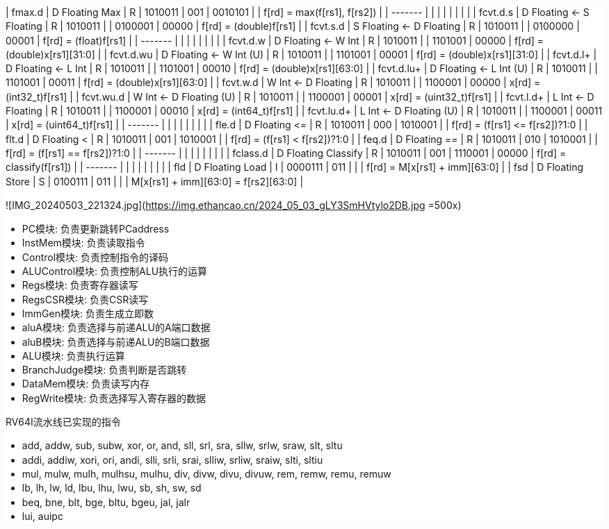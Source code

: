 | fmax.d     | D Floating Max              | R   | 1010011     | 001           | 0010101       |            | f[rd] = max(f[rs1], f[rs2])                   |
| -------    |                             |     |             |               |               |            |                                               |
| fcvt.d.s   | D Floating <- S Floating    | R   | 1010011     |               | 0100001       | 00000      | f[rd] = (double)f[rs1]                        |
| fcvt.s.d   | S Floating <- D Floating    | R   | 1010011     |               | 0100000       | 00001      | f[rd] = (float)f[rs1]                         |
| -------    |                             |     |             |               |               |            |                                               |
| fcvt.d.w   | D Floating <- W Int         | R   | 1010011     |               | 1101001       | 00000      | f[rd] = (double)x[rs1][31:0]                  |
| fcvt.d.wu  | D Floating <- W Int (U)     | R   | 1010011     |               | 1101001       | 00001      | f[rd] = (double)x[rs1][31:0]                  |
| fcvt.d.l+  | D Floating <- L Int         | R   | 1010011     |               | 1101001       | 00010      | f[rd] = (double)x[rs1][63:0]                  |
| fcvt.d.lu+ | D Floating <- L Int (U)     | R   | 1010011     |               | 1101001       | 00011      | f[rd] = (double)x[rs1][63:0]                  |
| fcvt.w.d   | W Int <- D Floating         | R   | 1010011     |               | 1100001       | 00000      | x[rd] = (int32_t)f[rs1]                       |
| fcvt.wu.d  | W Int <- D Floating (U)     | R   | 1010011     |               | 1100001       | 00001      | x[rd] = (uint32_t)f[rs1]                      |
| fcvt.l.d+  | L Int <- D Floating         | R   | 1010011     |               | 1100001       | 00010      | x[rd] = (int64_t)f[rs1]                       |
| fcvt.lu.d+ | L Int <- D Floating (U)     | R   | 1010011     |               | 1100001       | 00011      | x[rd] = (uint64_t)f[rs1]                      |
| -------    |                             |     |             |               |               |            |                                               |
| fle.d      | D Floating <=               | R   | 1010011     | 000           | 1010001       |            | f[rd] = (f[rs1] <= f[rs2])?1:0                |
| flt.d      | D Floating <                | R   | 1010011     | 001           | 1010001       |            | f[rd] = (f[rs1] <  f[rs2])?1:0                |
| feq.d      | D Floating ==               | R   | 1010011     | 010           | 1010001       |            | f[rd] = (f[rs1] == f[rs2])?1:0                |
| -------    |                             |     |             |               |               |            |                                               |
| fclass.d   | D Floating Classify         | R   | 1010011     | 001           | 1110001       | 00000      | f[rd] = classify(f[rs1])                      |
| -------    |                             |     |             |               |               |            |                                               |
| fld        | D Floating Load             | I   | 0000111     | 011           |               |            | f[rd] = M[x[rs1] + imm][63:0]                 |
| fsd        | D Floating Store            | S   | 0100111     | 011           |               |            | M[x[rs1] + imm][63:0] = f[rs2][63:0]          |






![IMG_20240503_221324.jpg](https://img.ethancao.cn/2024_05_03_gLY3SmHVtylo2DB.jpg =500x)

- PC模块: 负责更新跳转PCaddress
- InstMem模块: 负责读取指令
- Control模块: 负责控制指令的译码
- ALUControl模块: 负责控制ALU执行的运算
- Regs模块: 负责寄存器读写
- RegsCSR模块: 负责CSR读写
- ImmGen模块: 负责生成立即数
- aluA模块: 负责选择与前递ALU的A端口数据
- aluB模块: 负责选择与前递ALU的B端口数据
- ALU模块: 负责执行运算
- BranchJudge模块: 负责判断是否跳转
- DataMem模块: 负责读写内存
- RegWrite模块: 负责选择写入寄存器的数据


RV64I流水线已实现的指令
- add, addw, sub, subw, xor, or, and, sll, srl, sra, sllw, srlw, sraw, slt, sltu
- addi, addiw, xori, ori, andi, slli, srli, srai, slliw, srliw, sraiw, slti, sltiu
- mul, mulw, mulh, mulhsu, mulhu, div, divw, divu, divuw, rem, remw, remu, remuw
- lb, lh, lw, ld, lbu, lhu, lwu, sb, sh, sw, sd
- beq, bne, blt, bge, bltu, bgeu, jal, jalr
- lui, auipc
